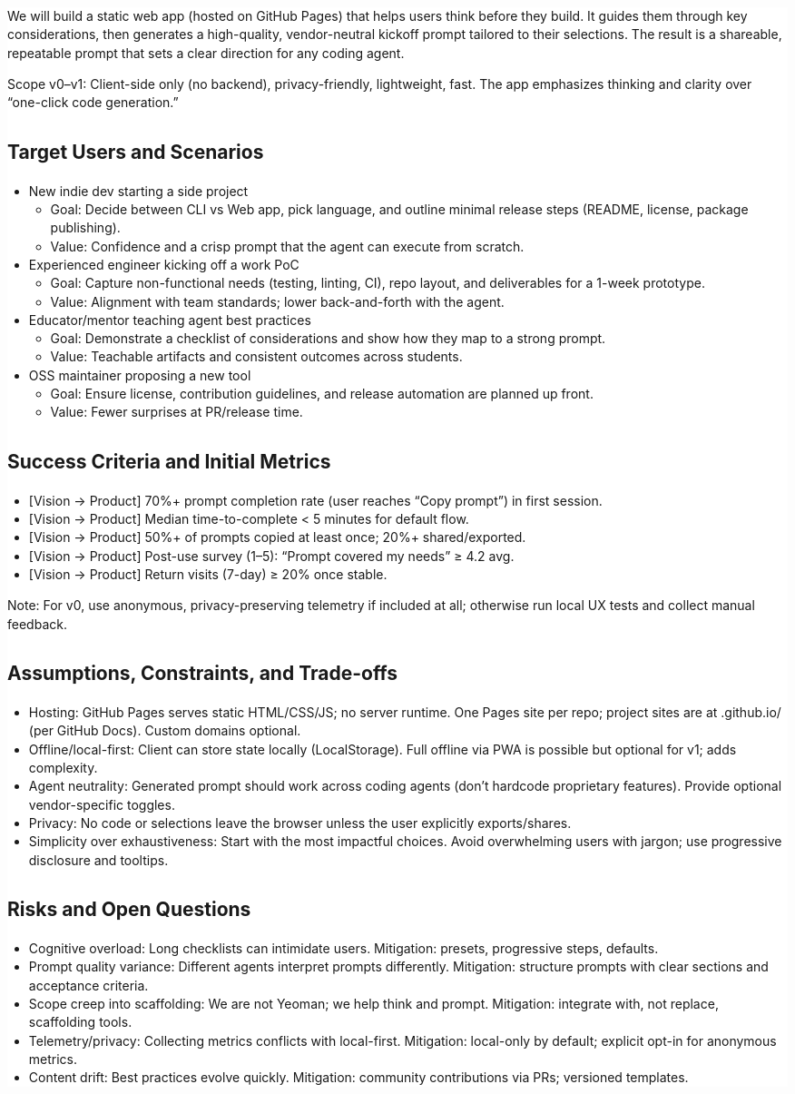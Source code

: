 We will build a static web app (hosted on GitHub Pages) that helps users think before they build. It guides them through key considerations, then generates a high-quality, vendor-neutral kickoff prompt tailored to their selections. The result is a shareable, repeatable prompt that sets a clear direction for any coding agent.

Scope v0–v1: Client-side only (no backend), privacy-friendly, lightweight, fast. The app emphasizes thinking and clarity over “one-click code generation.”

## Target Users and Scenarios
- New indie dev starting a side project
  - Goal: Decide between CLI vs Web app, pick language, and outline minimal release steps (README, license, package publishing).
  - Value: Confidence and a crisp prompt that the agent can execute from scratch.
- Experienced engineer kicking off a work PoC
  - Goal: Capture non-functional needs (testing, linting, CI), repo layout, and deliverables for a 1-week prototype.
  - Value: Alignment with team standards; lower back-and-forth with the agent.
- Educator/mentor teaching agent best practices
  - Goal: Demonstrate a checklist of considerations and show how they map to a strong prompt.
  - Value: Teachable artifacts and consistent outcomes across students.
- OSS maintainer proposing a new tool
  - Goal: Ensure license, contribution guidelines, and release automation are planned up front.
  - Value: Fewer surprises at PR/release time.

## Success Criteria and Initial Metrics
- [Vision → Product] 70%+ prompt completion rate (user reaches “Copy prompt”) in first session.
- [Vision → Product] Median time-to-complete < 5 minutes for default flow.
- [Vision → Product] 50%+ of prompts copied at least once; 20%+ shared/exported.
- [Vision → Product] Post-use survey (1–5): “Prompt covered my needs” ≥ 4.2 avg.
- [Vision → Product] Return visits (7-day) ≥ 20% once stable.

Note: For v0, use anonymous, privacy-preserving telemetry if included at all; otherwise run local UX tests and collect manual feedback.

## Assumptions, Constraints, and Trade-offs
- Hosting: GitHub Pages serves static HTML/CSS/JS; no server runtime. One Pages site per repo; project sites are at <owner>.github.io/<repo> (per GitHub Docs). Custom domains optional.
- Offline/local-first: Client can store state locally (LocalStorage). Full offline via PWA is possible but optional for v1; adds complexity.
- Agent neutrality: Generated prompt should work across coding agents (don’t hardcode proprietary features). Provide optional vendor-specific toggles.
- Privacy: No code or selections leave the browser unless the user explicitly exports/shares.
- Simplicity over exhaustiveness: Start with the most impactful choices. Avoid overwhelming users with jargon; use progressive disclosure and tooltips.

## Risks and Open Questions
- Cognitive overload: Long checklists can intimidate users. Mitigation: presets, progressive steps, defaults.
- Prompt quality variance: Different agents interpret prompts differently. Mitigation: structure prompts with clear sections and acceptance criteria.
- Scope creep into scaffolding: We are not Yeoman; we help think and prompt. Mitigation: integrate with, not replace, scaffolding tools.
- Telemetry/privacy: Collecting metrics conflicts with local-first. Mitigation: local-only by default; explicit opt-in for anonymous metrics.
- Content drift: Best practices evolve quickly. Mitigation: community contributions via PRs; versioned templates.
